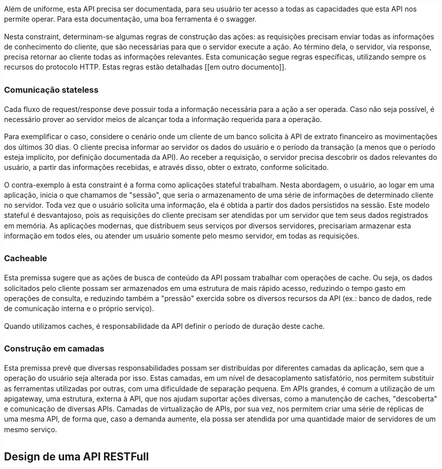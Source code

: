 Além de uniforme, esta API precisa ser documentada, para seu usuário ter acesso a todas as capacidades que esta API nos permite operar. Para esta documentação, uma boa ferramenta é o swagger.

Nesta constraint, determinam-se algumas regras de construção das ações: as requisições precisam enviar todas as informações de conhecimento do cliente, que são necessárias para que o servidor execute a ação. Ao término dela, o servidor, via response, precisa retornar ao cliente todas as informações relevantes. Esta comunicação segue regras específicas, utilizando sempre os recursos do protocolo HTTP. Estas regras estão detalhadas [[em outro documento]].

### Comunicação stateless

Cada fluxo de request/response deve possuir toda a informação necessária para a ação a ser operada. Caso não seja possível, é necessário prover ao servidor meios de alcançar toda a informação requerida para a operação.

Para exemplificar o caso, considere o cenário onde um cliente de um banco solicita à API de extrato financeiro as movimentações dos últimos 30 dias. O cliente precisa informar ao servidor os dados do usuário e o período da transação (a menos que o período esteja implícito, por definição documentada da API). Ao receber a requisição, o servidor precisa descobrir os dados relevantes do usuário, a partir das informações recebidas, e através disso, obter o extrato, conforme solicitado.

O contra-exemplo à esta constraint é a forma como aplicações stateful trabalham. Nesta abordagem, o usuário, ao logar em uma aplicação, inicia o que chamamos de "sessão", que seria o armazenamento de uma série de informações de determinado cliente no servidor. Toda vez que o usuário solicita uma informação, ela é obtida a partir dos dados persistidos na sessão. Este modelo stateful é desvantajoso, pois as requisições do cliente precisam ser atendidas por um servidor que tem seus dados registrados em memória. As aplicações modernas, que distribuem seus serviços por diversos servidores, precisariam armazenar esta informação em todos eles, ou atender um usuário somente pelo mesmo servidor, em todas as requisições.

### Cacheable

Esta premissa sugere que as ações de busca de conteúdo da API possam trabalhar com operações de cache. Ou seja, os dados solicitados pelo cliente possam ser armazenados em uma estrutura de mais rápido acesso, reduzindo o tempo gasto em operações de consulta, e reduzindo também a "pressão" exercida sobre os diversos recursos da API (ex.: banco de dados, rede de comunicação interna e o próprio serviço).

Quando utilizamos caches, é responsabilidade da API definir o período de duração deste cache.

### Construção em camadas

Esta premissa prevê que diversas responsabilidades possam ser distribuídas por diferentes camadas da aplicação, sem que a operação do usuário seja alterada por isso. Estas camadas, em um nível de desacoplamento satisfatório, nos permitem substituir as ferramentas utilizadas por outras, com uma dificuldade de separação pequena. Em APIs grandes, é comum a utilização de um apigateway, uma estrutura, externa à API, que nos ajudam suportar ações diversas, como a manutenção de caches, "descoberta" e comunicação de diversas APIs. Camadas de virtualização de APIs, por sua vez, nos permitem criar uma série de réplicas de uma mesma API, de forma que, caso a demanda aumente, ela possa ser atendida por uma quantidade maior de servidores de um mesmo serviço.


## Design de uma API RESTFull
